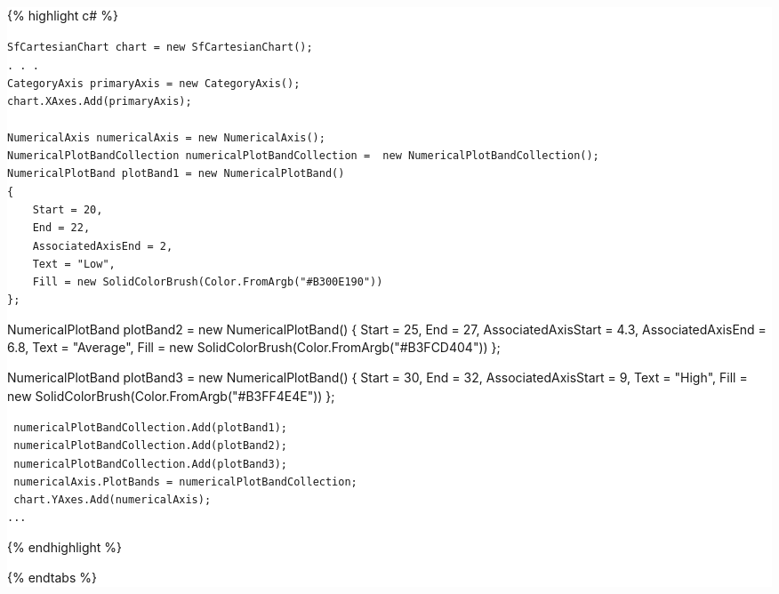 {% highlight c# %}

    SfCartesianChart chart = new SfCartesianChart();
    . . .
    CategoryAxis primaryAxis = new CategoryAxis();
    chart.XAxes.Add(primaryAxis);

    NumericalAxis numericalAxis = new NumericalAxis();
    NumericalPlotBandCollection numericalPlotBandCollection =  new NumericalPlotBandCollection();
    NumericalPlotBand plotBand1 = new NumericalPlotBand()
    {
        Start = 20,
        End = 22,
        AssociatedAxisEnd = 2,
        Text = "Low",
        Fill = new SolidColorBrush(Color.FromArgb("#B300E190"))
    };

   NumericalPlotBand plotBand2 = new NumericalPlotBand()
   {
       Start = 25,
       End = 27,
       AssociatedAxisStart = 4.3,
       AssociatedAxisEnd = 6.8,
       Text = "Average",
       Fill = new SolidColorBrush(Color.FromArgb("#B3FCD404"))
   };

   NumericalPlotBand plotBand3 = new NumericalPlotBand()
   {
       Start = 30,
       End = 32,
       AssociatedAxisStart = 9,
       Text = "High",
       Fill = new SolidColorBrush(Color.FromArgb("#B3FF4E4E"))
   };

     numericalPlotBandCollection.Add(plotBand1);
     numericalPlotBandCollection.Add(plotBand2);
     numericalPlotBandCollection.Add(plotBand3); 
     numericalAxis.PlotBands = numericalPlotBandCollection;
     chart.YAxes.Add(numericalAxis);
    ...

{% endhighlight %}

{% endtabs %}
